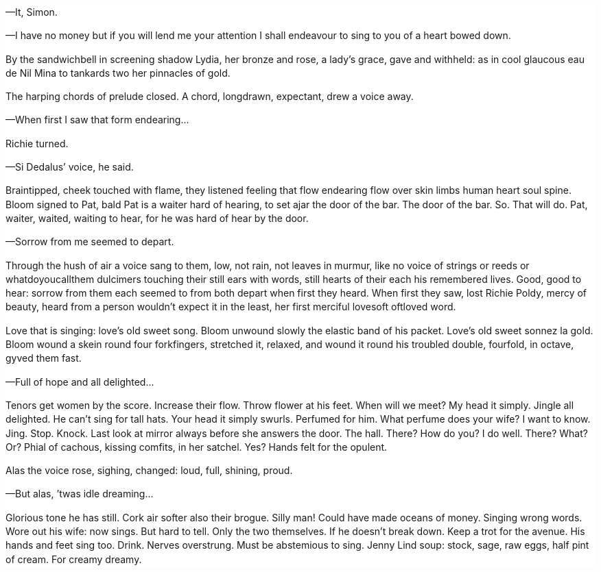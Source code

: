 —It, Simon.

—I have no money but if you will lend me your attention I shall
endeavour to sing to you of a heart bowed down.

By the sandwichbell in screening shadow Lydia, her bronze and rose, a
lady’s grace, gave and withheld: as in cool glaucous eau de Nil Mina
to tankards two her pinnacles of gold.

The harping chords of prelude closed. A chord, longdrawn, expectant,
drew a voice away.

—When first I saw that form endearing...

Richie turned.

—Si Dedalus’ voice, he said.

Braintipped, cheek touched with flame, they listened feeling that flow
endearing flow over skin limbs human heart soul spine. Bloom signed to
Pat, bald Pat is a waiter hard of hearing, to set ajar the door of the
bar. The door of the bar. So. That will do. Pat, waiter, waited, waiting
to hear, for he was hard of hear by the door.

—Sorrow from me seemed to depart.

Through the hush of air a voice sang to them, low, not rain, not leaves
in murmur, like no voice of strings or reeds or whatdoyoucallthem
dulcimers touching their still ears with words, still hearts of their
each his remembered lives. Good, good to hear: sorrow from them each
seemed to from both depart when first they heard. When first they saw,
lost Richie Poldy, mercy of beauty, heard from a person wouldn’t
expect it in the least, her first merciful lovesoft oftloved word.

Love that is singing: love’s old sweet song. Bloom unwound slowly the
elastic band of his packet. Love’s old sweet sonnez la gold. Bloom
wound a skein round four forkfingers, stretched it, relaxed, and wound
it round his troubled double, fourfold, in octave, gyved them fast.

—Full of hope and all delighted...

Tenors get women by the score. Increase their flow. Throw flower at his
feet. When will we meet? My head it simply. Jingle all delighted. He
can’t sing for tall hats. Your head it simply swurls. Perfumed for
him. What perfume does your wife? I want to know. Jing. Stop. Knock.
Last look at mirror always before she answers the door. The hall.
There? How do you? I do well. There? What? Or? Phial of cachous, kissing
comfits, in her satchel. Yes? Hands felt for the opulent.

Alas the voice rose, sighing, changed: loud, full, shining, proud.

—But alas, ’twas idle dreaming...

Glorious tone he has still. Cork air softer also their brogue. Silly
man! Could have made oceans of money. Singing wrong words. Wore out
his wife: now sings. But hard to tell. Only the two themselves. If he
doesn’t break down. Keep a trot for the avenue. His hands and feet
sing too. Drink. Nerves overstrung. Must be abstemious to sing. Jenny
Lind soup: stock, sage, raw eggs, half pint of cream. For creamy dreamy.
